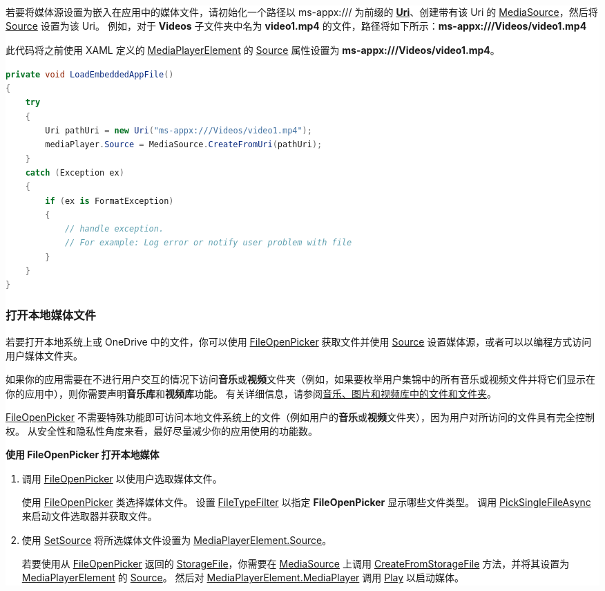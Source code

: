 若要将媒体源设置为嵌入在应用中的媒体文件，请初始化一个路径以 ms-appx:/// 为前缀的 [**Uri**](https://msdn.microsoft.com/library/windows/apps/br226017)、创建带有该 Uri 的 [MediaSource](https://msdn.microsoft.com/library/windows/apps/windows.media.core.mediasource.aspx)，然后将 [Source](https://msdn.microsoft.com/library/windows/apps/windows.ui.xaml.controls.mediaplayerelement.source.aspx) 设置为该 Uri。 例如，对于 **Videos** 子文件夹中名为 **video1.mp4** 的文件，路径将如下所示：**ms-appx:///Videos/video1.mp4**

此代码将之前使用 XAML 定义的 [MediaPlayerElement](https://msdn.microsoft.com/library/windows/apps/windows.ui.xaml.controls.mediaplayerelement.aspx) 的 [Source](https://msdn.microsoft.com/library/windows/apps/windows.ui.xaml.controls.mediaplayerelement.source.aspx) 属性设置为 **ms-appx:///Videos/video1.mp4**。

```csharp
private void LoadEmbeddedAppFile()
{
    try
    {
        Uri pathUri = new Uri("ms-appx:///Videos/video1.mp4");
        mediaPlayer.Source = MediaSource.CreateFromUri(pathUri);
    }
    catch (Exception ex)
    {
        if (ex is FormatException)
        {
            // handle exception.
            // For example: Log error or notify user problem with file
        }
    }
}
```

### <a name="open-local-media-files"></a>打开本地媒体文件
若要打开本地系统上或 OneDrive 中的文件，你可以使用 [FileOpenPicker](https://msdn.microsoft.com/library/windows/apps/br207847) 获取文件并使用 [Source](https://msdn.microsoft.com/library/windows/apps/windows.ui.xaml.controls.mediaplayerelement.source.aspx) 设置媒体源，或者可以以编程方式访问用户媒体文件夹。

如果你的应用需要在不进行用户交互的情况下访问**音乐**或**视频**文件夹（例如，如果要枚举用户集锦中的所有音乐或视频文件并将它们显示在你的应用中），则你需要声明**音乐库**和**视频库**功能。 有关详细信息，请参阅[音乐、图片和视频库中的文件和文件夹](https://msdn.microsoft.com/library/windows/apps/mt188703)。

[FileOpenPicker](https://msdn.microsoft.com/library/windows/apps/br207847) 不需要特殊功能即可访问本地文件系统上的文件（例如用户的**音乐**或**视频**文件夹），因为用户对所访问的文件具有完全控制权。 从安全性和隐私性角度来看，最好尽量减少你的应用使用的功能数。

**使用 FileOpenPicker 打开本地媒体**

1.  调用 [FileOpenPicker](https://msdn.microsoft.com/library/windows/apps/br207847) 以使用户选取媒体文件。

    使用 [FileOpenPicker](https://msdn.microsoft.com/library/windows/apps/br207847) 类选择媒体文件。 设置 [FileTypeFilter](https://msdn.microsoft.com/library/windows/apps/br207850) 以指定 **FileOpenPicker** 显示哪些文件类型。 调用 [PickSingleFileAsync](https://msdn.microsoft.com/library/windows/apps/jj635275) 来启动文件选取器并获取文件。

2.  使用 [SetSource](https://msdn.microsoft.com/library/windows/apps/windows.media.core.mediasource.aspx) 将所选媒体文件设置为 [MediaPlayerElement.Source](https://msdn.microsoft.com/library/windows/apps/windows.ui.xaml.controls.mediaplayerelement.source.aspx)。

    若要使用从 [FileOpenPicker](https://msdn.microsoft.com/library/windows/apps/br227171) 返回的 [StorageFile](https://msdn.microsoft.com/library/windows/apps/br207847)，你需要在 [MediaSource](https://msdn.microsoft.com/library/windows/apps/windows.media.core.mediasource.createfromstoragefile.aspx) 上调用 [CreateFromStorageFile](https://msdn.microsoft.com/library/windows/apps/windows.media.core.mediasource.aspx) 方法，并将其设置为[MediaPlayerElement](https://msdn.microsoft.com/library/windows/apps/windows.ui.xaml.controls.mediaplayerelement.source.aspx) 的 [Source](https://msdn.microsoft.com/library/windows/apps/windows.ui.xaml.controls.mediaplayerelement.aspx)。 然后对 [MediaPlayerElement.MediaPlayer](https://msdn.microsoft.com/library/windows/apps/windows.ui.xaml.controls.mediaplayerelement.mediaplayer.aspx) 调用 [Play](https://msdn.microsoft.com/library/windows/apps/windows.media.playback.mediaplayer.play.aspx) 以启动媒体。
